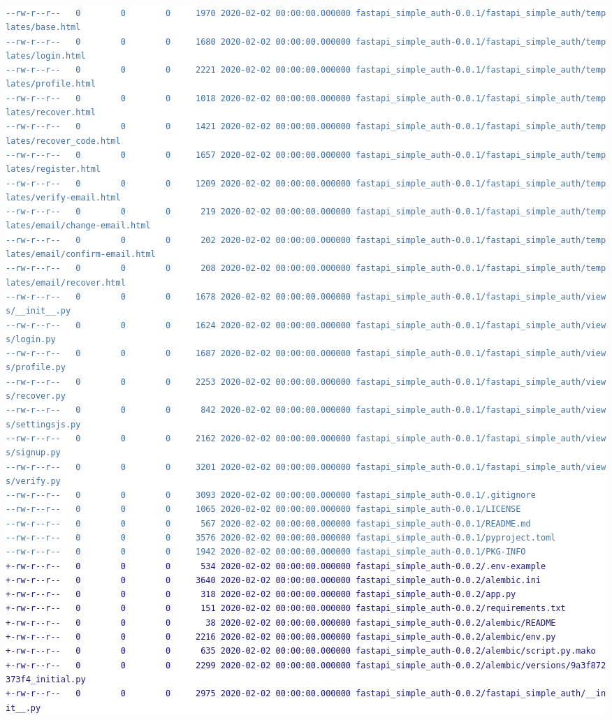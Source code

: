 ```diff
--rw-r--r--   0        0        0     1970 2020-02-02 00:00:00.000000 fastapi_simple_auth-0.0.1/fastapi_simple_auth/templates/base.html
--rw-r--r--   0        0        0     1680 2020-02-02 00:00:00.000000 fastapi_simple_auth-0.0.1/fastapi_simple_auth/templates/login.html
--rw-r--r--   0        0        0     2221 2020-02-02 00:00:00.000000 fastapi_simple_auth-0.0.1/fastapi_simple_auth/templates/profile.html
--rw-r--r--   0        0        0     1018 2020-02-02 00:00:00.000000 fastapi_simple_auth-0.0.1/fastapi_simple_auth/templates/recover.html
--rw-r--r--   0        0        0     1421 2020-02-02 00:00:00.000000 fastapi_simple_auth-0.0.1/fastapi_simple_auth/templates/recover_code.html
--rw-r--r--   0        0        0     1657 2020-02-02 00:00:00.000000 fastapi_simple_auth-0.0.1/fastapi_simple_auth/templates/register.html
--rw-r--r--   0        0        0     1209 2020-02-02 00:00:00.000000 fastapi_simple_auth-0.0.1/fastapi_simple_auth/templates/verify-email.html
--rw-r--r--   0        0        0      219 2020-02-02 00:00:00.000000 fastapi_simple_auth-0.0.1/fastapi_simple_auth/templates/email/change-email.html
--rw-r--r--   0        0        0      202 2020-02-02 00:00:00.000000 fastapi_simple_auth-0.0.1/fastapi_simple_auth/templates/email/confirm-email.html
--rw-r--r--   0        0        0      208 2020-02-02 00:00:00.000000 fastapi_simple_auth-0.0.1/fastapi_simple_auth/templates/email/recover.html
--rw-r--r--   0        0        0     1678 2020-02-02 00:00:00.000000 fastapi_simple_auth-0.0.1/fastapi_simple_auth/views/__init__.py
--rw-r--r--   0        0        0     1624 2020-02-02 00:00:00.000000 fastapi_simple_auth-0.0.1/fastapi_simple_auth/views/login.py
--rw-r--r--   0        0        0     1687 2020-02-02 00:00:00.000000 fastapi_simple_auth-0.0.1/fastapi_simple_auth/views/profile.py
--rw-r--r--   0        0        0     2253 2020-02-02 00:00:00.000000 fastapi_simple_auth-0.0.1/fastapi_simple_auth/views/recover.py
--rw-r--r--   0        0        0      842 2020-02-02 00:00:00.000000 fastapi_simple_auth-0.0.1/fastapi_simple_auth/views/settingsjs.py
--rw-r--r--   0        0        0     2162 2020-02-02 00:00:00.000000 fastapi_simple_auth-0.0.1/fastapi_simple_auth/views/signup.py
--rw-r--r--   0        0        0     3201 2020-02-02 00:00:00.000000 fastapi_simple_auth-0.0.1/fastapi_simple_auth/views/verify.py
--rw-r--r--   0        0        0     3093 2020-02-02 00:00:00.000000 fastapi_simple_auth-0.0.1/.gitignore
--rw-r--r--   0        0        0     1065 2020-02-02 00:00:00.000000 fastapi_simple_auth-0.0.1/LICENSE
--rw-r--r--   0        0        0      567 2020-02-02 00:00:00.000000 fastapi_simple_auth-0.0.1/README.md
--rw-r--r--   0        0        0     3576 2020-02-02 00:00:00.000000 fastapi_simple_auth-0.0.1/pyproject.toml
--rw-r--r--   0        0        0     1942 2020-02-02 00:00:00.000000 fastapi_simple_auth-0.0.1/PKG-INFO
+-rw-r--r--   0        0        0      534 2020-02-02 00:00:00.000000 fastapi_simple_auth-0.0.2/.env-example
+-rw-r--r--   0        0        0     3640 2020-02-02 00:00:00.000000 fastapi_simple_auth-0.0.2/alembic.ini
+-rw-r--r--   0        0        0      318 2020-02-02 00:00:00.000000 fastapi_simple_auth-0.0.2/app.py
+-rw-r--r--   0        0        0      151 2020-02-02 00:00:00.000000 fastapi_simple_auth-0.0.2/requirements.txt
+-rw-r--r--   0        0        0       38 2020-02-02 00:00:00.000000 fastapi_simple_auth-0.0.2/alembic/README
+-rw-r--r--   0        0        0     2216 2020-02-02 00:00:00.000000 fastapi_simple_auth-0.0.2/alembic/env.py
+-rw-r--r--   0        0        0      635 2020-02-02 00:00:00.000000 fastapi_simple_auth-0.0.2/alembic/script.py.mako
+-rw-r--r--   0        0        0     2299 2020-02-02 00:00:00.000000 fastapi_simple_auth-0.0.2/alembic/versions/9a3f872373f4_initial.py
+-rw-r--r--   0        0        0     2975 2020-02-02 00:00:00.000000 fastapi_simple_auth-0.0.2/fastapi_simple_auth/__init__.py
```